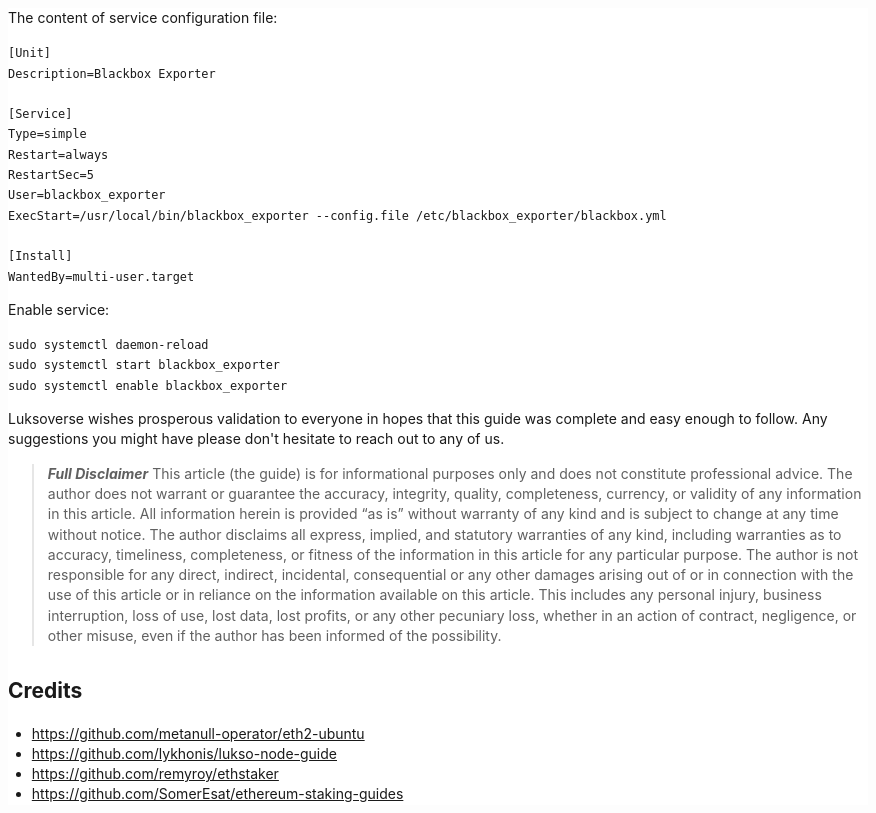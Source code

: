 The content of service configuration file:

```
[Unit]
Description=Blackbox Exporter

[Service]
Type=simple
Restart=always
RestartSec=5
User=blackbox_exporter
ExecStart=/usr/local/bin/blackbox_exporter --config.file /etc/blackbox_exporter/blackbox.yml

[Install]
WantedBy=multi-user.target
```

Enable service:

```shell=
sudo systemctl daemon-reload
sudo systemctl start blackbox_exporter
sudo systemctl enable blackbox_exporter
```

Luksoverse wishes prosperous validation to everyone in hopes that this guide was complete and easy enough to follow. Any suggestions you might have please don't hesitate to reach out to any of us.

> **_Full Disclaimer_**
This article (the guide) is for informational purposes only and does not constitute professional advice. The author does not warrant or guarantee the accuracy, integrity, quality, completeness, currency, or validity of any information in this article. All information herein is provided “as is” without warranty of any kind and is subject to change at any time without notice. The author disclaims all express, implied, and statutory warranties of any kind, including warranties as to accuracy, timeliness, completeness, or fitness of the information in this article for any particular purpose. The author is not responsible for any direct, indirect, incidental, consequential or any other damages arising out of or in connection with the use of this article or in reliance on the information available on this article. This includes any personal injury, business interruption, loss of use, lost data, lost profits, or any other pecuniary loss, whether in an action of contract, negligence, or other misuse, even if the author has been informed of the possibility.
## Credits

- https://github.com/metanull-operator/eth2-ubuntu
- https://github.com/lykhonis/lukso-node-guide
- https://github.com/remyroy/ethstaker
- https://github.com/SomerEsat/ethereum-staking-guides